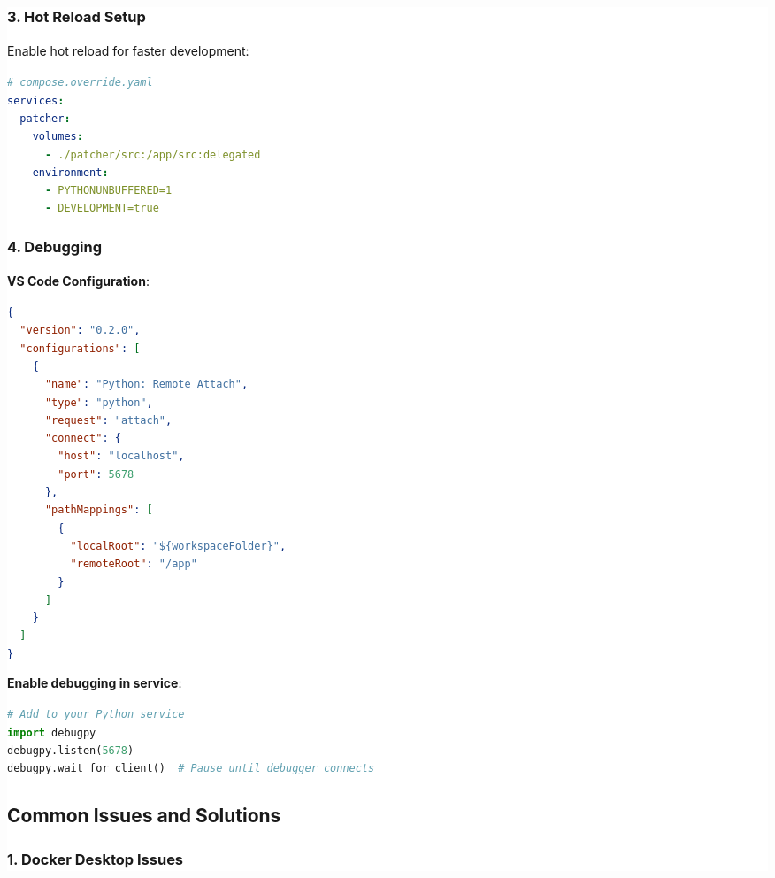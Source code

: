 ### 3. Hot Reload Setup

Enable hot reload for faster development:

```yaml
# compose.override.yaml
services:
  patcher:
    volumes:
      - ./patcher/src:/app/src:delegated
    environment:
      - PYTHONUNBUFFERED=1
      - DEVELOPMENT=true
```

### 4. Debugging

**VS Code Configuration**:
```json
{
  "version": "0.2.0",
  "configurations": [
    {
      "name": "Python: Remote Attach",
      "type": "python",
      "request": "attach",
      "connect": {
        "host": "localhost",
        "port": 5678
      },
      "pathMappings": [
        {
          "localRoot": "${workspaceFolder}",
          "remoteRoot": "/app"
        }
      ]
    }
  ]
}
```

**Enable debugging in service**:
```python
# Add to your Python service
import debugpy
debugpy.listen(5678)
debugpy.wait_for_client()  # Pause until debugger connects
```

## Common Issues and Solutions

### 1. Docker Desktop Issues
